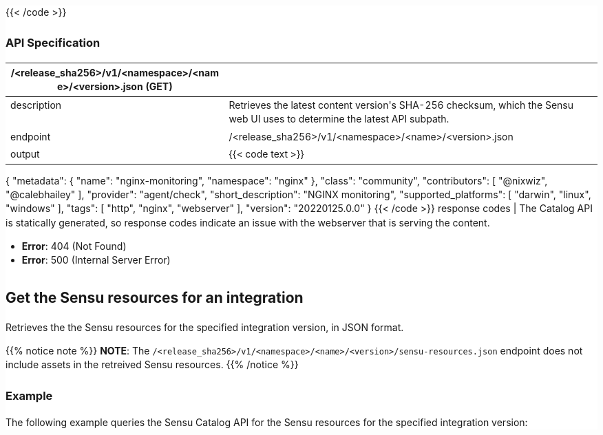 {{< /code >}}

### API Specification

/<release_sha256>/v1/\<namespace>/\<name>/\<version>.json (GET)  |     |
---------------------|------
description          | Retrieves the latest content version's SHA-256 checksum, which the Sensu web UI uses to determine the latest API subpath.
endpoint             | /<release_sha256>/v1/\<namespace>/\<name>/\<version>.json
output               | {{< code text >}}
{
  "metadata": {
    "name": "nginx-monitoring",
    "namespace": "nginx"
  },
  "class": "community",
  "contributors": [
    "@nixwiz",
    "@calebhailey"
  ],
  "provider": "agent/check",
  "short_description": "NGINX monitoring",
  "supported_platforms": [
    "darwin",
    "linux",
    "windows"
  ],
  "tags": [
    "http",
    "nginx",
    "webserver"
  ],
  "version": "20220125.0.0"
}
{{< /code >}}
response codes       | The Catalog API is statically generated, so response codes indicate an issue with the webserver that is serving the content.<br><ul><li>**Error**: 404 (Not Found)</li><li>**Error**: 500 (Internal Server Error)</li></ul>

## Get the Sensu resources for an integration

Retrieves the the Sensu resources for the specified integration version, in JSON format.

{{% notice note %}}
**NOTE**: The `/<release_sha256>/v1/<namespace>/<name>/<version>/sensu-resources.json` endpoint does not include assets in the retreived Sensu resources.
{{% /notice %}}

### Example

The following example queries the Sensu Catalog API for the Sensu resources for the specified integration version:

